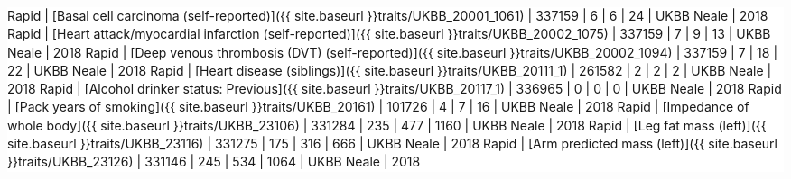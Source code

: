 Rapid | [Basal cell carcinoma (self-reported)]({{ site.baseurl }}traits/UKBB_20001_1061) | 337159 | 6 | 6 | 24 | UKBB Neale | 2018
Rapid | [Heart attack/myocardial infarction (self-reported)]({{ site.baseurl }}traits/UKBB_20002_1075) | 337159 | 7 | 9 | 13 | UKBB Neale | 2018
Rapid | [Deep venous thrombosis (DVT) (self-reported)]({{ site.baseurl }}traits/UKBB_20002_1094) | 337159 | 7 | 18 | 22 | UKBB Neale | 2018
Rapid | [Heart disease (siblings)]({{ site.baseurl }}traits/UKBB_20111_1) | 261582 | 2 | 2 | 2 | UKBB Neale | 2018
Rapid | [Alcohol drinker status: Previous]({{ site.baseurl }}traits/UKBB_20117_1) | 336965 | 0 | 0 | 0 | UKBB Neale | 2018
Rapid | [Pack years of smoking]({{ site.baseurl }}traits/UKBB_20161) | 101726 | 4 | 7 | 16 | UKBB Neale | 2018
Rapid | [Impedance of whole body]({{ site.baseurl }}traits/UKBB_23106) | 331284 | 235 | 477 | 1160 | UKBB Neale | 2018
Rapid | [Leg fat mass (left)]({{ site.baseurl }}traits/UKBB_23116) | 331275 | 175 | 316 | 666 | UKBB Neale | 2018
Rapid | [Arm predicted mass (left)]({{ site.baseurl }}traits/UKBB_23126) | 331146 | 245 | 534 | 1064 | UKBB Neale | 2018

